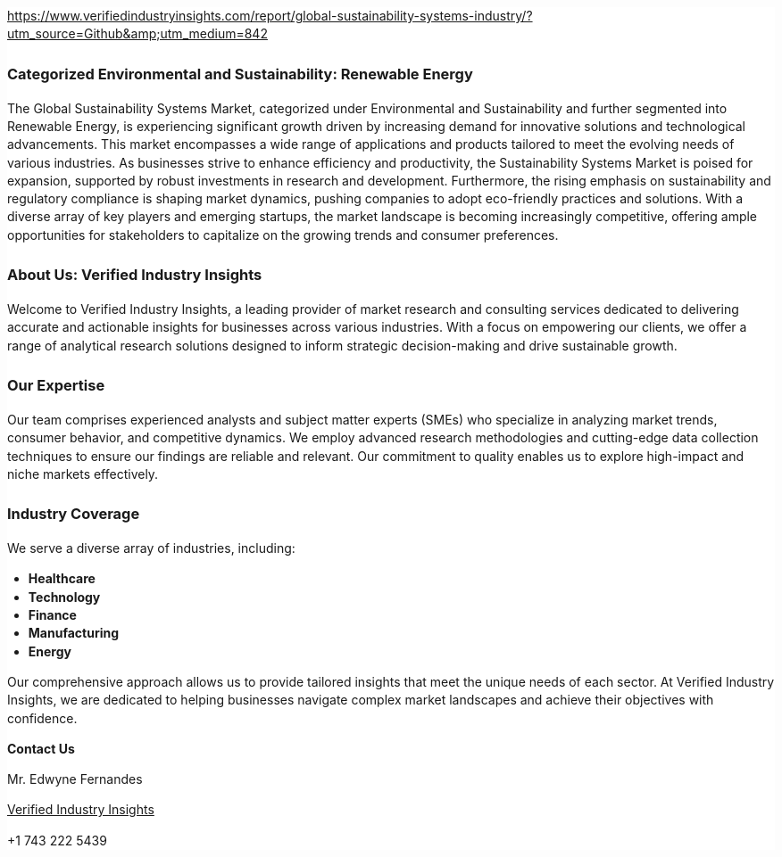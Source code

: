 </strong><a href="https://www.verifiedindustryinsights.com/report/global-sustainability-systems-industry/?utm_source=Github&amp;utm_medium=842">https://www.verifiedindustryinsights.com/report/global-sustainability-systems-industry/?utm_source=Github&amp;utm_medium=842</a>&nbsp;</p><h3>Categorized Environmental and Sustainability: Renewable Energy </h3><p>The Global Sustainability Systems Market, categorized under Environmental and Sustainability and further segmented into Renewable Energy, is experiencing significant growth driven by increasing demand for innovative solutions and technological advancements. This market encompasses a wide range of applications and products tailored to meet the evolving needs of various industries. As businesses strive to enhance efficiency and productivity, the Sustainability Systems Market is poised for expansion, supported by robust investments in research and development. Furthermore, the rising emphasis on sustainability and regulatory compliance is shaping market dynamics, pushing companies to adopt eco-friendly practices and solutions. With a diverse array of key players and emerging startups, the market landscape is becoming increasingly competitive, offering ample opportunities for stakeholders to capitalize on the growing trends and consumer preferences.</p><h3>About Us: Verified Industry Insights</h3><p>Welcome to Verified Industry Insights, a leading provider of market research and consulting services dedicated to delivering accurate and actionable insights for businesses across various industries. With a focus on empowering our clients, we offer a range of analytical research solutions designed to inform strategic decision-making and drive sustainable growth.</p><h3>Our Expertise</h3><p>Our team comprises experienced analysts and subject matter experts (SMEs) who specialize in analyzing market trends, consumer behavior, and competitive dynamics. We employ advanced research methodologies and cutting-edge data collection techniques to ensure our findings are reliable and relevant. Our commitment to quality enables us to explore high-impact and niche markets effectively.</p><h3>Industry Coverage</h3><p>We serve a diverse array of industries, including:</p><ul><li><strong>Healthcare</strong></li><li><strong>Technology</strong></li><li><strong>Finance</strong></li><li><strong>Manufacturing</strong></li><li><strong>Energy</strong></li></ul><p>Our comprehensive approach allows us to provide tailored insights that meet the unique needs of each sector. At Verified Industry Insights, we are dedicated to helping businesses navigate complex market landscapes and achieve their objectives with confidence.</p><p><strong>Contact Us</strong></p><p>Mr. Edwyne Fernandes</p><p><a href="https://www.verifiedindustryinsights.com/">Verified Industry Insights</a></p><p>+1 743 222 5439</p>
